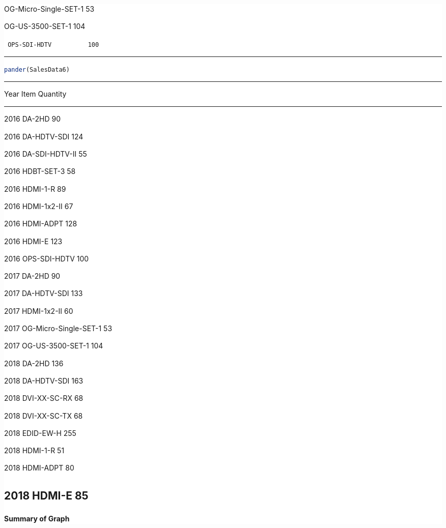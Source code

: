  OG-Micro-Single-SET-1      53    

   OG-US-3500-SET-1        104    

     OPS-SDI-HDTV          100    
----------------------------------



```r
pander(SalesData6)
```


-----------------------------------------
 Year           Item            Quantity 
------ ----------------------- ----------
 2016          DA-2HD              90    

 2016        DA-HDTV-SDI          124    

 2016      DA-SDI-HDTV-II          55    

 2016        HDBT-SET-3            58    

 2016         HDMI-1-R             89    

 2016        HDMI-1x2-II           67    

 2016         HDMI-ADPT           128    

 2016          HDMI-E             123    

 2016       OPS-SDI-HDTV          100    

 2017          DA-2HD              90    

 2017        DA-HDTV-SDI          133    

 2017        HDMI-1x2-II           60    

 2017   OG-Micro-Single-SET-1      53    

 2017     OG-US-3500-SET-1        104    

 2018          DA-2HD             136    

 2018        DA-HDTV-SDI          163    

 2018       DVI-XX-SC-RX           68    

 2018       DVI-XX-SC-TX           68    

 2018         EDID-EW-H           255    

 2018         HDMI-1-R             51    

 2018         HDMI-ADPT            80    

 2018          HDMI-E              85    
-----------------------------------------

#### Summary of Graph
